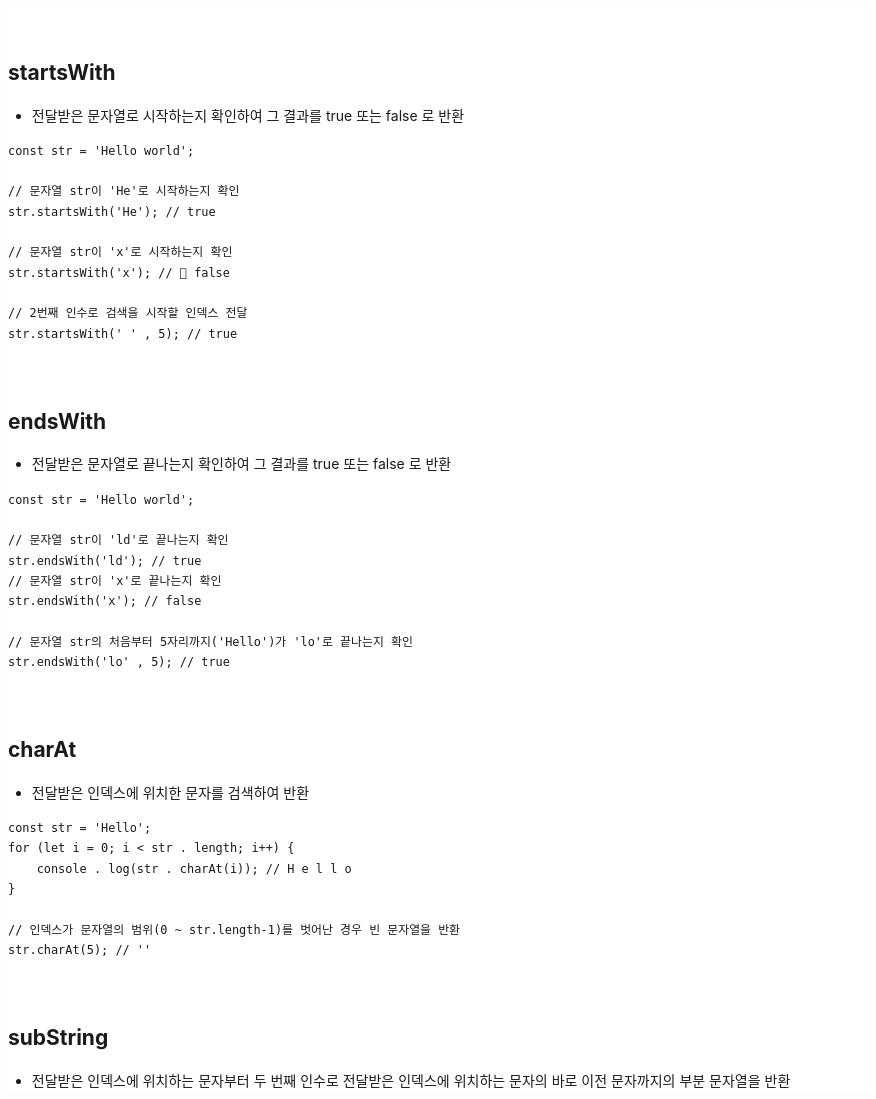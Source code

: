 <br/>

## startsWith
- 전달받은 문자열로 시작하는지 확인하여 그 결과를 true 또는 false 로 반환

```
const str = 'Hello world';

// 문자열 str이 'He'로 시작하는지 확인
str.startsWith('He'); // true

// 문자열 str이 'x'로 시작하는지 확인
str.startsWith('x'); //  false

// 2번째 인수로 검색을 시작할 인덱스 전달
str.startsWith(' ' , 5); // true
```

<br/>

## endsWith
- 전달받은 문자열로 끝나는지 확인하여 그 결과를 true 또는 false 로 반환

```
const str = 'Hello world';

// 문자열 str이 'ld'로 끝나는지 확인
str.endsWith('ld'); // true
// 문자열 str이 'x'로 끝나는지 확인
str.endsWith('x'); // false

// 문자열 str의 처음부터 5자리까지('Hello')가 'lo'로 끝나는지 확인
str.endsWith('lo' , 5); // true
```

<br/>

## charAt
- 전달받은 인덱스에 위치한 문자를 검색하여 반환

```
const str = 'Hello';
for (let i = 0; i < str . length; i++) { 
	console . log(str . charAt(i)); // H e l l o 
}

// 인덱스가 문자열의 범위(0 ~ str.length-1)를 벗어난 경우 빈 문자열을 반환
str.charAt(5); // ''
```

<br/>

## subString
- 전달받은 인덱스에 위치하는 문자부터 두 번째 인수로 전달받은 인덱스에 위치하는 문자의 바로 이전 문자까지의 부분 문자열을 반환
